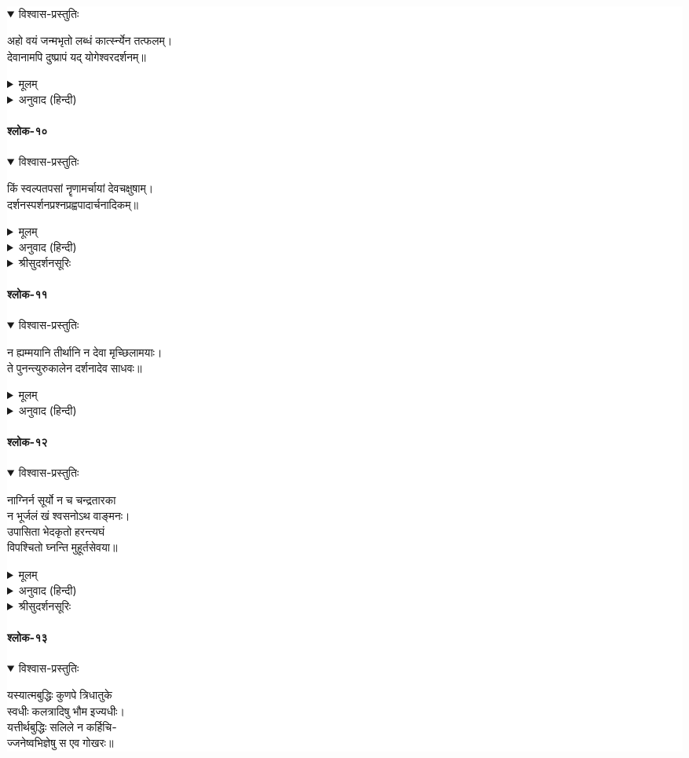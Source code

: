 <details open><summary>विश्वास-प्रस्तुतिः</summary>

अहो वयं जन्मभृतो लब्धं कात्‍स्‍न्‍‍‍र्येन तत्फलम्।  
देवानामपि दुष्प्रापं यद् योगेश्वरदर्शनम्॥
</details>

<details><summary>मूलम्</summary></details>

<details><summary>अनुवाद (हिन्दी)</summary></details>

#### श्लोक-१०


<details open><summary>विश्वास-प्रस्तुतिः</summary>

किं स्वल्पतपसां नॄणामर्चायां देवचक्षुषाम्।  
दर्शनस्पर्शनप्रश्नप्रह्वपादार्चनादिकम्॥
</details>

<details><summary>मूलम्</summary></details>

<details><summary>अनुवाद (हिन्दी)</summary></details>

<details><summary>श्रीसुदर्शनसूरिः</summary></details>

#### श्लोक-११


<details open><summary>विश्वास-प्रस्तुतिः</summary>

न ह्यम्मयानि तीर्थानि न देवा मृच्छिलामयाः।  
ते पुनन्त्युरुकालेन दर्शनादेव साधवः॥
</details>

<details><summary>मूलम्</summary></details>

<details><summary>अनुवाद (हिन्दी)</summary></details>

#### श्लोक-१२


<details open><summary>विश्वास-प्रस्तुतिः</summary>

नाग्निर्न सूर्यो न च चन्द्रतारका  
न भूर्जलं खं श्वसनोऽथ वाङ्मनः।  
उपासिता भेदकृतो हरन्त्यघं  
विपश्चितो घ्नन्ति मुहूर्तसेवया॥
</details>

<details><summary>मूलम्</summary></details>

<details><summary>अनुवाद (हिन्दी)</summary></details>

<details><summary>श्रीसुदर्शनसूरिः</summary></details>

#### श्लोक-१३


<details open><summary>विश्वास-प्रस्तुतिः</summary>

यस्यात्मबुद्धिः कुणपे त्रिधातुके  
स्वधीः कलत्रादिषु भौम इज्यधीः।  
यत्तीर्थबुद्धिः सलिले न कर्हिचि-  
ज्जनेष्वभिज्ञेषु स एव गोखरः॥
</details>
